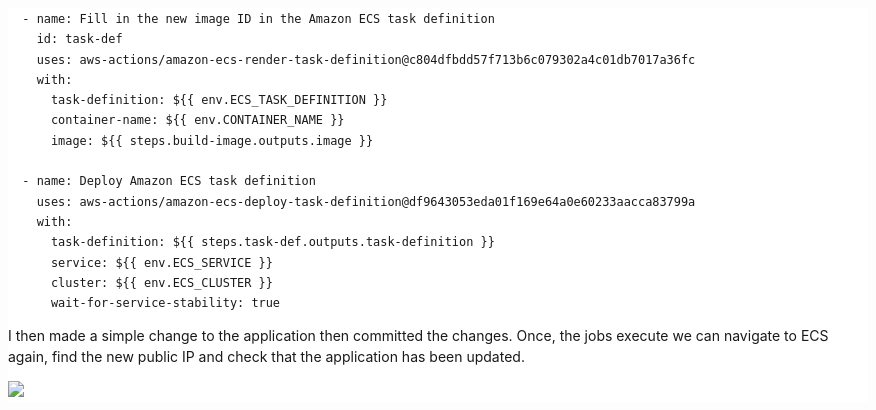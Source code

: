       - name: Fill in the new image ID in the Amazon ECS task definition  
        id: task-def  
        uses: aws-actions/amazon-ecs-render-task-definition@c804dfbdd57f713b6c079302a4c01db7017a36fc  
        with:  
          task-definition: ${{ env.ECS_TASK_DEFINITION }}  
          container-name: ${{ env.CONTAINER_NAME }}  
          image: ${{ steps.build-image.outputs.image }}  
  
      - name: Deploy Amazon ECS task definition  
        uses: aws-actions/amazon-ecs-deploy-task-definition@df9643053eda01f169e64a0e60233aacca83799a  
        with:  
          task-definition: ${{ steps.task-def.outputs.task-definition }}  
          service: ${{ env.ECS_SERVICE }}  
          cluster: ${{ env.ECS_CLUSTER }}  
          wait-for-service-stability: true

I then made a simple change to the application then committed the changes. Once, the jobs execute we can navigate to ECS again, find the new public IP and check that the application has been updated.

![](https://miro.medium.com/v2/resize:fit:700/1*lKTxD4FcxLeSeLzIc8F3Ag.png)

